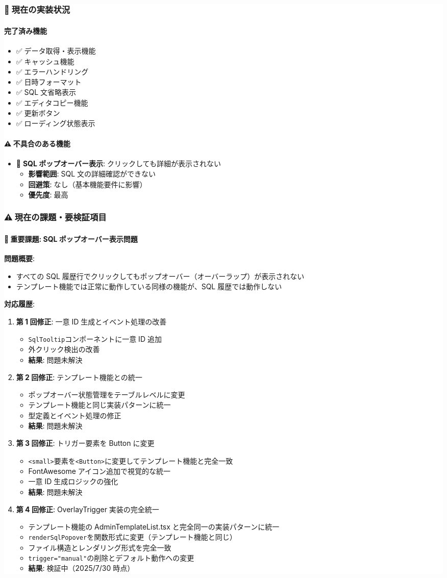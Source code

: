 ### 🔧 **現在の実装状況**

#### **完了済み機能**

- ✅ データ取得・表示機能
- ✅ キャッシュ機能
- ✅ エラーハンドリング
- ✅ 日時フォーマット
- ✅ SQL 文省略表示
- ✅ エディタコピー機能
- ✅ 更新ボタン
- ✅ ローディング状態表示

#### **⚠️ 不具合のある機能**

- 🚨 **SQL ポップオーバー表示**: クリックしても詳細が表示されない
  - **影響範囲**: SQL 文の詳細確認ができない
  - **回避策**: なし（基本機能要件に影響）
  - **優先度**: 最高

### ⚠️ **現在の課題・要検証項目**

#### **🚨 重要課題: SQL ポップオーバー表示問題**

**問題概要**:

- すべての SQL 履歴行でクリックしてもポップオーバー（オーバーラップ）が表示されない
- テンプレート機能では正常に動作している同様の機能が、SQL 履歴では動作しない

**対応履歴**:

1. **第 1 回修正**: 一意 ID 生成とイベント処理の改善

   - `SqlTooltip`コンポーネントに一意 ID 追加
   - 外クリック検出の改善
   - **結果**: 問題未解決

2. **第 2 回修正**: テンプレート機能との統一

   - ポップオーバー状態管理をテーブルレベルに変更
   - テンプレート機能と同じ実装パターンに統一
   - 型定義とイベント処理の修正
   - **結果**: 問題未解決

3. **第 3 回修正**: トリガー要素を Button に変更

   - `<small>`要素を`<Button>`に変更してテンプレート機能と完全一致
   - FontAwesome アイコン追加で視覚的な統一
   - 一意 ID 生成ロジックの強化
   - **結果**: 問題未解決

4. **第 4 回修正**: OverlayTrigger 実装の完全統一
   - テンプレート機能の AdminTemplateList.tsx と完全同一の実装パターンに統一
   - `renderSqlPopover`を関数形式に変更（テンプレート機能と同じ）
   - ファイル構造とレンダリング形式を完全一致
   - `trigger="manual"`の削除とデフォルト動作への変更
   - **結果**: 検証中（2025/7/30 時点）
